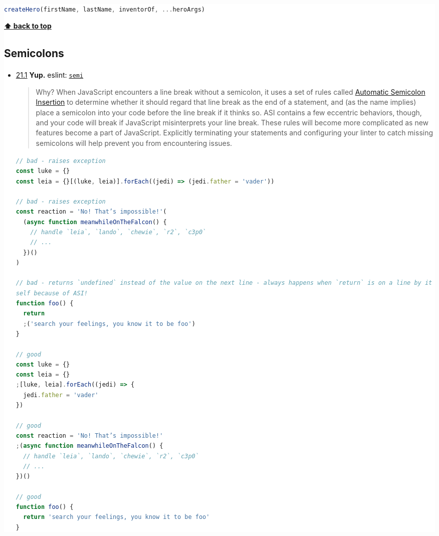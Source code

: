   ```javascript
  createHero(firstName, lastName, inventorOf, ...heroArgs)
  ```

**[⬆ back to top](#table-of-contents)**

## Semicolons

<a name="semicolons--required"></a><a name="20.1"></a>

- [21.1](#semicolons--required) **Yup.** eslint: [`semi`](https://eslint.org/docs/rules/semi)

  > Why? When JavaScript encounters a line break without a semicolon, it uses a set of rules called [Automatic Semicolon Insertion](https://tc39.github.io/ecma262/#sec-automatic-semicolon-insertion) to determine whether it should regard that line break as the end of a statement, and (as the name implies) place a semicolon into your code before the line break if it thinks so. ASI contains a few eccentric behaviors, though, and your code will break if JavaScript misinterprets your line break. These rules will become more complicated as new features become a part of JavaScript. Explicitly terminating your statements and configuring your linter to catch missing semicolons will help prevent you from encountering issues.

  ```javascript
  // bad - raises exception
  const luke = {}
  const leia = {}[(luke, leia)].forEach((jedi) => (jedi.father = 'vader'))

  // bad - raises exception
  const reaction = 'No! That’s impossible!'(
    (async function meanwhileOnTheFalcon() {
      // handle `leia`, `lando`, `chewie`, `r2`, `c3p0`
      // ...
    })()
  )

  // bad - returns `undefined` instead of the value on the next line - always happens when `return` is on a line by itself because of ASI!
  function foo() {
    return
    ;('search your feelings, you know it to be foo')
  }

  // good
  const luke = {}
  const leia = {}
  ;[luke, leia].forEach((jedi) => {
    jedi.father = 'vader'
  })

  // good
  const reaction = 'No! That’s impossible!'
  ;(async function meanwhileOnTheFalcon() {
    // handle `leia`, `lando`, `chewie`, `r2`, `c3p0`
    // ...
  })()

  // good
  function foo() {
    return 'search your feelings, you know it to be foo'
  }
  ```

